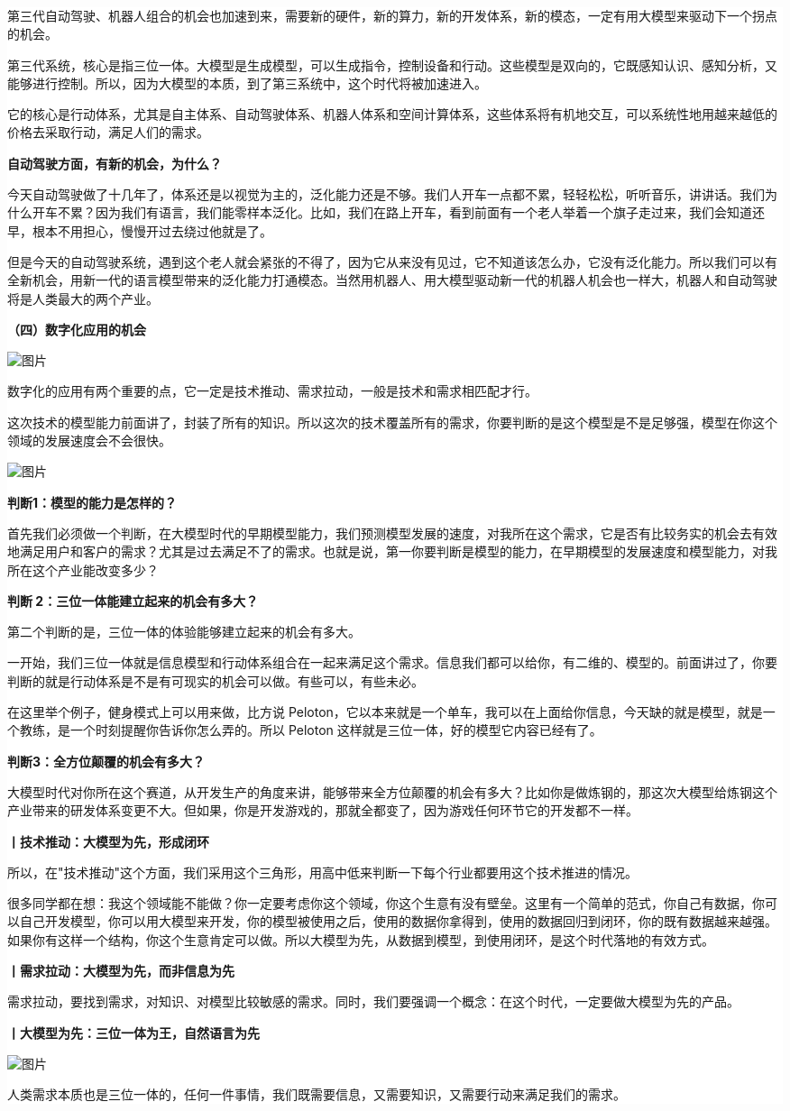 
第三代自动驾驶、机器人组合的机会也加速到来，需要新的硬件，新的算力，新的开发体系，新的模态，一定有用大模型来驱动下一个拐点的机会。

第三代系统，核心是指三位一体。大模型是生成模型，可以生成指令，控制设备和行动。这些模型是双向的，它既感知认识、感知分析，又能够进行控制。所以，因为大模型的本质，到了第三系统中，这个时代将被加速进入。

它的核心是行动体系，尤其是自主体系、自动驾驶体系、机器人体系和空间计算体系，这些体系将有机地交互，可以系统性地用越来越低的价格去采取行动，满足人们的需求。

**自动驾驶方面，有新的机会，为什么？**

今天自动驾驶做了十几年了，体系还是以视觉为主的，泛化能力还是不够。我们人开车一点都不累，轻轻松松，听听音乐，讲讲话。我们为什么开车不累？因为我们有语言，我们能零样本泛化。比如，我们在路上开车，看到前面有一个老人举着一个旗子走过来，我们会知道还早，根本不用担心，慢慢开过去绕过他就是了。

但是今天的自动驾驶系统，遇到这个老人就会紧张的不得了，因为它从来没有见过，它不知道该怎么办，它没有泛化能力。所以我们可以有全新机会，用新一代的语言模型带来的泛化能力打通模态。当然用机器人、用大模型驱动新一代的机器人机会也一样大，机器人和自动驾驶将是人类最大的两个产业。

**（四）数字化应用的机会**

![图片](https://image.cubox.pro/article/2023051300033950594/77516.jpg?imageMogr2/quality/90/ignore-error/1)


数字化的应用有两个重要的点，它一定是技术推动、需求拉动，一般是技术和需求相匹配才行。

这次技术的模型能力前面讲了，封装了所有的知识。所以这次的技术覆盖所有的需求，你要判断的是这个模型是不是足够强，模型在你这个领域的发展速度会不会很快。

![图片](https://image.cubox.pro/article/2023051300033843586/15664.jpg?imageMogr2/quality/90/ignore-error/1)


**判断1：模型的能力是怎样的？**

首先我们必须做一个判断，在大模型时代的早期模型能力，我们预测模型发展的速度，对我所在这个需求，它是否有比较务实的机会去有效地满足用户和客户的需求？尤其是过去满足不了的需求。也就是说，第一你要判断是模型的能力，在早期模型的发展速度和模型能力，对我所在这个产业能改变多少？

**判断 2：三位一体能建立起来的机会有多大？**

第二个判断的是，三位一体的体验能够建立起来的机会有多大。

一开始，我们三位一体就是信息模型和行动体系组合在一起来满足这个需求。信息我们都可以给你，有二维的、模型的。前面讲过了，你要判断的就是行动体系是不是有可现实的机会可以做。有些可以，有些未必。

在这里举个例子，健身模式上可以用来做，比方说 Peloton，它以本来就是一个单车，我可以在上面给你信息，今天缺的就是模型，就是一个教练，是一个时刻提醒你告诉你怎么弄的。所以 Peloton 这样就是三位一体，好的模型它内容已经有了。

**判断3：全方位颠覆的机会有多大？**

大模型时代对你所在这个赛道，从开发生产的角度来讲，能够带来全方位颠覆的机会有多大？比如你是做炼钢的，那这次大模型给炼钢这个产业带来的研发体系变更不大。但如果，你是开发游戏的，那就全都变了，因为游戏任何环节它的开发都不一样。

**丨技术推动：大模型为先，形成闭环**

所以，在"技术推动"这个方面，我们采用这个三角形，用高中低来判断一下每个行业都要用这个技术推进的情况。

很多同学都在想：我这个领域能不能做？你一定要考虑你这个领域，你这个生意有没有壁垒。这里有一个简单的范式，你自己有数据，你可以自己开发模型，你可以用大模型来开发，你的模型被使用之后，使用的数据你拿得到，使用的数据回归到闭环，你的既有数据越来越强。如果你有这样一个结构，你这个生意肯定可以做。所以大模型为先，从数据到模型，到使用闭环，是这个时代落地的有效方式。

**丨需求拉动：大模型为先，而非信息为先**

需求拉动，要找到需求，对知识、对模型比较敏感的需求。同时，我们要强调一个概念：在这个时代，一定要做大模型为先的产品。

**丨大模型为先：三位一体为王，自然语言为先**

![图片](https://image.cubox.pro/article/2023051300033822107/45111.jpg?imageMogr2/quality/90/ignore-error/1)


人类需求本质也是三位一体的，任何一件事情，我们既需要信息，又需要知识，又需要行动来满足我们的需求。
